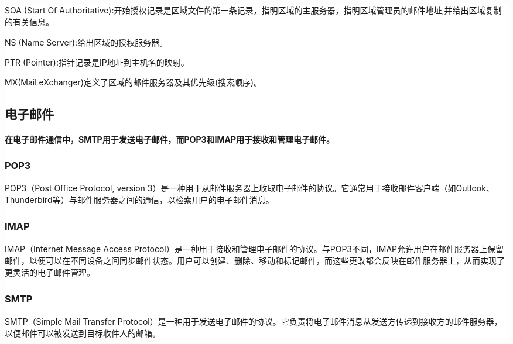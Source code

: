 SOA (Start Of Authoritative):开始授权记录是区域文件的第一条记录，指明区域的主服务器，指明区域管理员的邮件地址,并给出区域复制的有关信息。

NS (Name Server):给出区域的授权服务器。

PTR (Pointer):指针记录是IP地址到主机名的映射。

MX(Mail eXchanger)定义了区域的邮件服务器及其优先级(搜索顺序)。

## 电子邮件

**在电子邮件通信中，SMTP用于发送电子邮件，而POP3和IMAP用于接收和管理电子邮件。**

### POP3

POP3（Post Office Protocol, version 3）是一种用于从邮件服务器上收取电子邮件的协议。它通常用于接收邮件客户端（如Outlook、Thunderbird等）与邮件服务器之间的通信，以检索用户的电子邮件消息。

### IMAP

IMAP（Internet Message Access Protocol）是一种用于接收和管理电子邮件的协议。与POP3不同，IMAP允许用户在邮件服务器上保留邮件，以便可以在不同设备之间同步邮件状态。用户可以创建、删除、移动和标记邮件，而这些更改都会反映在邮件服务器上，从而实现了更灵活的电子邮件管理。

### SMTP

SMTP（Simple Mail Transfer Protocol）是一种用于发送电子邮件的协议。它负责将电子邮件消息从发送方传递到接收方的邮件服务器，以便邮件可以被发送到目标收件人的邮箱。
